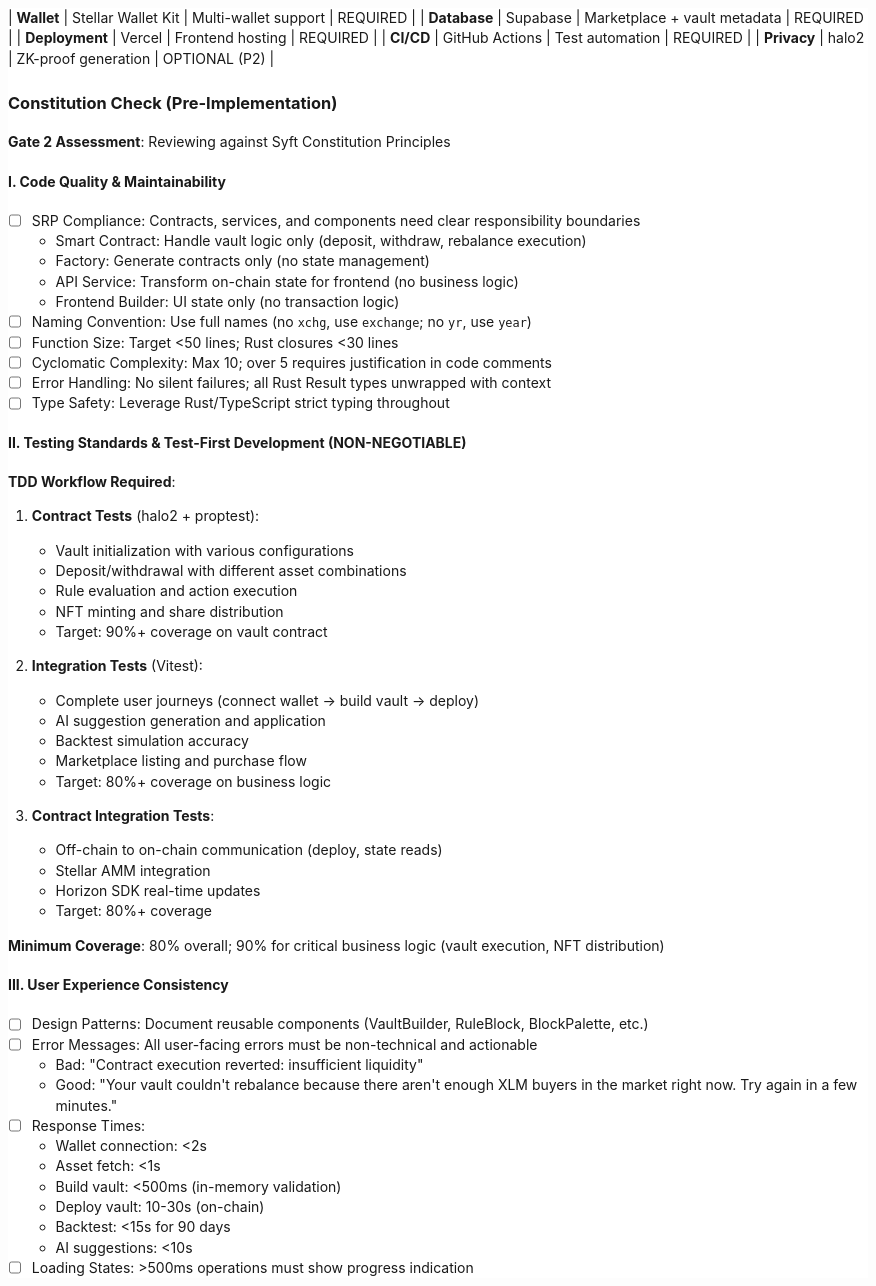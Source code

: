 | **Wallet** | Stellar Wallet Kit | Multi-wallet support | REQUIRED |
| **Database** | Supabase | Marketplace + vault metadata | REQUIRED |
| **Deployment** | Vercel | Frontend hosting | REQUIRED |
| **CI/CD** | GitHub Actions | Test automation | REQUIRED |
| **Privacy** | halo2 | ZK-proof generation | OPTIONAL (P2) |

### Constitution Check (Pre-Implementation)

**Gate 2 Assessment**: Reviewing against Syft Constitution Principles

#### I. Code Quality & Maintainability
- [ ] SRP Compliance: Contracts, services, and components need clear responsibility boundaries
  - Smart Contract: Handle vault logic only (deposit, withdraw, rebalance execution)
  - Factory: Generate contracts only (no state management)
  - API Service: Transform on-chain state for frontend (no business logic)
  - Frontend Builder: UI state only (no transaction logic)
- [ ] Naming Convention: Use full names (no `xchg`, use `exchange`; no `yr`, use `year`)
- [ ] Function Size: Target <50 lines; Rust closures <30 lines
- [ ] Cyclomatic Complexity: Max 10; over 5 requires justification in code comments
- [ ] Error Handling: No silent failures; all Rust Result types unwrapped with context
- [ ] Type Safety: Leverage Rust/TypeScript strict typing throughout

#### II. Testing Standards & Test-First Development (NON-NEGOTIABLE)
**TDD Workflow Required**:
1. **Contract Tests** (halo2 + proptest):
   - Vault initialization with various configurations
   - Deposit/withdrawal with different asset combinations
   - Rule evaluation and action execution
   - NFT minting and share distribution
   - Target: 90%+ coverage on vault contract

2. **Integration Tests** (Vitest):
   - Complete user journeys (connect wallet → build vault → deploy)
   - AI suggestion generation and application
   - Backtest simulation accuracy
   - Marketplace listing and purchase flow
   - Target: 80%+ coverage on business logic

3. **Contract Integration Tests**:
   - Off-chain to on-chain communication (deploy, state reads)
   - Stellar AMM integration
   - Horizon SDK real-time updates
   - Target: 80%+ coverage

**Minimum Coverage**: 80% overall; 90% for critical business logic (vault execution, NFT distribution)

#### III. User Experience Consistency
- [ ] Design Patterns: Document reusable components (VaultBuilder, RuleBlock, BlockPalette, etc.)
- [ ] Error Messages: All user-facing errors must be non-technical and actionable
  - Bad: "Contract execution reverted: insufficient liquidity"
  - Good: "Your vault couldn't rebalance because there aren't enough XLM buyers in the market right now. Try again in a few minutes."
- [ ] Response Times:
  - Wallet connection: <2s
  - Asset fetch: <1s
  - Build vault: <500ms (in-memory validation)
  - Deploy vault: 10-30s (on-chain)
  - Backtest: <15s for 90 days
  - AI suggestions: <10s
- [ ] Loading States: >500ms operations must show progress indication